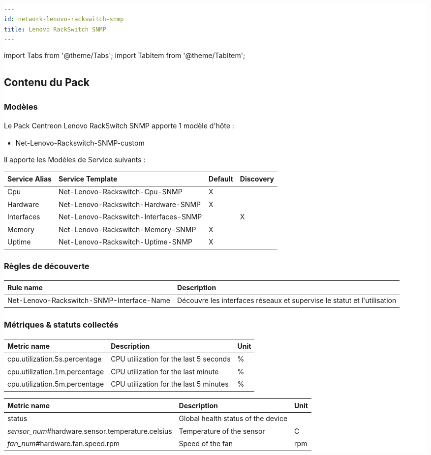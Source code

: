 ```yaml
---
id: network-lenovo-rackswitch-snmp
title: Lenovo RackSwitch SNMP
---
```

import Tabs from '@theme/Tabs';
import TabItem from '@theme/TabItem';


## Contenu du Pack

### Modèles

Le Pack Centreon Lenovo RackSwitch SNMP apporte 1 modèle d'hôte :
* Net-Lenovo-Rackswitch-SNMP-custom

Il apporte les Modèles de Service suivants :

| Service Alias | Service Template                      | Default | Discovery |
|:--------------|:--------------------------------------|:--------|:----------|
| Cpu           | Net-Lenovo-Rackswitch-Cpu-SNMP        | X       |           |
| Hardware      | Net-Lenovo-Rackswitch-Hardware-SNMP   | X       |           |
| Interfaces    | Net-Lenovo-Rackswitch-Interfaces-SNMP |         | X         |
| Memory        | Net-Lenovo-Rackswitch-Memory-SNMP     | X       |           |
| Uptime        | Net-Lenovo-Rackswitch-Uptime-SNMP     | X       |           |

### Règles de découverte

| Rule name                                 | Description                                                             |
|:------------------------------------------|:------------------------------------------------------------------------|
| Net-Lenovo-Rackswitch-SNMP-Interface-Name | Découvre les interfaces réseaux et supervise le statut et l'utilisation |

### Métriques & statuts collectés

<Tabs groupId="sync">
<TabItem value="Cpu" label="Cpu">

| Metric name                   | Description                            | Unit  |
| :---------------------------- | :------------------------------------- | :---- |
| cpu.utilization.5s.percentage | CPU utilization for the last 5 seconds | %     |
| cpu.utilization.1m.percentage | CPU utilization for the last minute    | %     |
| cpu.utilization.5m.percentage | CPU utilization for the last 5 minutes | %     |

</TabItem>
<TabItem value="Hardware" label="Hardware">

| Metric name                                      | Description                        | Unit  |
| :----------------------------------------------- | :--------------------------------- | :---- |
| status                                           | Global health status of the device |       |
| *sensor_num*#hardware.sensor.temperature.celsius | Temperature of the sensor          | C     |
| *fan_num*#hardware.fan.speed.rpm                 | Speed of the fan                   | rpm   |
